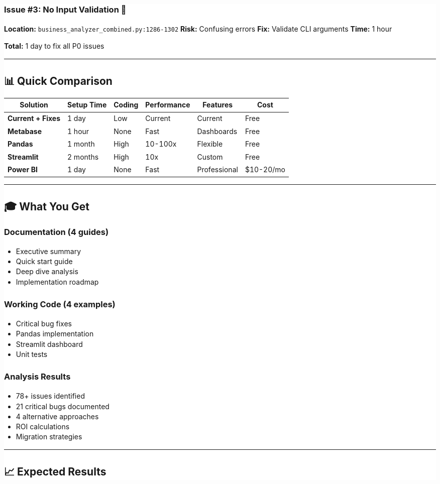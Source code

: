 ### Issue #3: No Input Validation 🔴
**Location:** `business_analyzer_combined.py:1286-1302`
**Risk:** Confusing errors
**Fix:** Validate CLI arguments
**Time:** 1 hour

**Total:** 1 day to fix all P0 issues

---

## 📊 Quick Comparison

| Solution | Setup Time | Coding | Performance | Features | Cost |
|----------|-----------|--------|-------------|----------|------|
| **Current + Fixes** | 1 day | Low | Current | Current | Free |
| **Metabase** | 1 hour | None | Fast | Dashboards | Free |
| **Pandas** | 1 month | High | 10-100x | Flexible | Free |
| **Streamlit** | 2 months | High | 10x | Custom | Free |
| **Power BI** | 1 day | None | Fast | Professional | $10-20/mo |

---

## 🎓 What You Get

### Documentation (4 guides)
- Executive summary
- Quick start guide
- Deep dive analysis
- Implementation roadmap

### Working Code (4 examples)
- Critical bug fixes
- Pandas implementation
- Streamlit dashboard
- Unit tests

### Analysis Results
- 78+ issues identified
- 21 critical bugs documented
- 4 alternative approaches
- ROI calculations
- Migration strategies

---

## 📈 Expected Results

